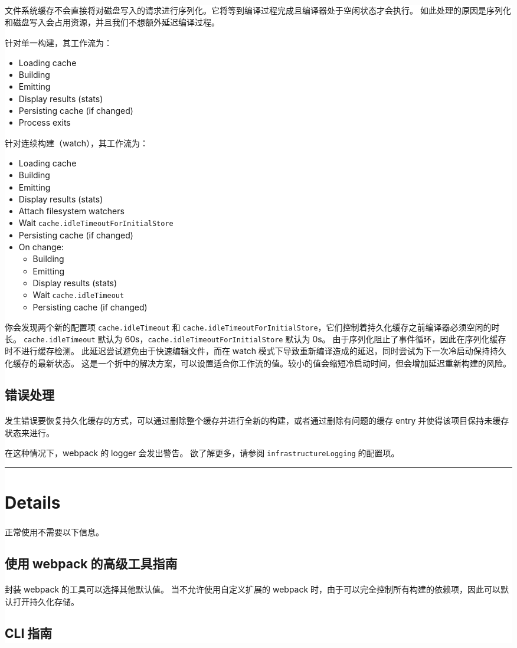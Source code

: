 文件系统缓存不会直接将对磁盘写入的请求进行序列化。它将等到编译过程完成且编译器处于空闲状态才会执行。
如此处理的原因是序列化和磁盘写入会占用资源，并且我们不想额外延迟编译过程。

针对单一构建，其工作流为：

* Loading cache
* Building
* Emitting
* Display results (stats)
* Persisting cache (if changed)
* Process exits

针对连续构建（watch），其工作流为：

* Loading cache
* Building
* Emitting
* Display results (stats)
* Attach filesystem watchers
* Wait `cache.idleTimeoutForInitialStore`
* Persisting cache (if changed)
* On change:
  * Building
  * Emitting
  * Display results (stats)
  * Wait `cache.idleTimeout`
  * Persisting cache (if changed)

你会发现两个新的配置项 `cache.idleTimeout` 和 `cache.idleTimeoutForInitialStore`，它们控制着持久化缓存之前编译器必须空闲的时长。
`cache.idleTimeout` 默认为 60s，`cache.idleTimeoutForInitialStore` 默认为 0s。
由于序列化阻止了事件循环，因此在序列化缓存时不进行缓存检测。
此延迟尝试避免由于快速编辑文件，而在 watch 模式下导致重新编译造成的延迟，同时尝试为下一次冷启动保持持久化缓存的最新状态。
这是一个折中的解决方案，可以设置适合你工作流的值。较小的值会缩短冷启动时间，但会增加延迟重新构建的风险。

## 错误处理

发生错误要恢复持久化缓存的方式，可以通过删除整个缓存并进行全新的构建，或者通过删除有问题的缓存 entry 并使得该项目保持未缓存状态来进行。

在这种情况下，webpack 的 logger 会发出警告。
欲了解更多，请参阅 `infrastructureLogging` 的配置项。

---

# Details

正常使用不需要以下信息。

## 使用 webpack 的高级工具指南

封装 webpack 的工具可以选择其他默认值。
当不允许使用自定义扩展的 webpack 时，由于可以完全控制所有构建的依赖项，因此可以默认打开持久化存储。

## CLI 指南
